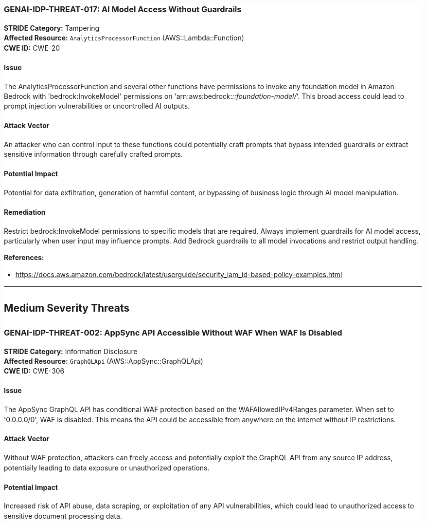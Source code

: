 
### GENAI-IDP-THREAT-017: AI Model Access Without Guardrails

**STRIDE Category:** Tampering  
**Affected Resource:** `AnalyticsProcessorFunction` (AWS::Lambda::Function)  
**CWE ID:** CWE-20

#### Issue
The AnalyticsProcessorFunction and several other functions have permissions to invoke any foundation model in Amazon Bedrock with 'bedrock:InvokeModel' permissions on 'arn:aws:bedrock:*::foundation-model/*'. This broad access could lead to prompt injection vulnerabilities or uncontrolled AI outputs.

#### Attack Vector
An attacker who can control input to these functions could potentially craft prompts that bypass intended guardrails or extract sensitive information through carefully crafted prompts.

#### Potential Impact
Potential for data exfiltration, generation of harmful content, or bypassing of business logic through AI model manipulation.

#### Remediation
Restrict bedrock:InvokeModel permissions to specific models that are required. Always implement guardrails for AI model access, particularly when user input may influence prompts. Add Bedrock guardrails to all model invocations and restrict output handling.

**References:**
- https://docs.aws.amazon.com/bedrock/latest/userguide/security_iam_id-based-policy-examples.html

---

## Medium Severity Threats

### GENAI-IDP-THREAT-002: AppSync API Accessible Without WAF When WAF Is Disabled

**STRIDE Category:** Information Disclosure  
**Affected Resource:** `GraphQLApi` (AWS::AppSync::GraphQLApi)  
**CWE ID:** CWE-306

#### Issue
The AppSync GraphQL API has conditional WAF protection based on the WAFAllowedIPv4Ranges parameter. When set to '0.0.0.0/0', WAF is disabled. This means the API could be accessible from anywhere on the internet without IP restrictions.

#### Attack Vector
Without WAF protection, attackers can freely access and potentially exploit the GraphQL API from any source IP address, potentially leading to data exposure or unauthorized operations.

#### Potential Impact
Increased risk of API abuse, data scraping, or exploitation of any API vulnerabilities, which could lead to unauthorized access to sensitive document processing data.
